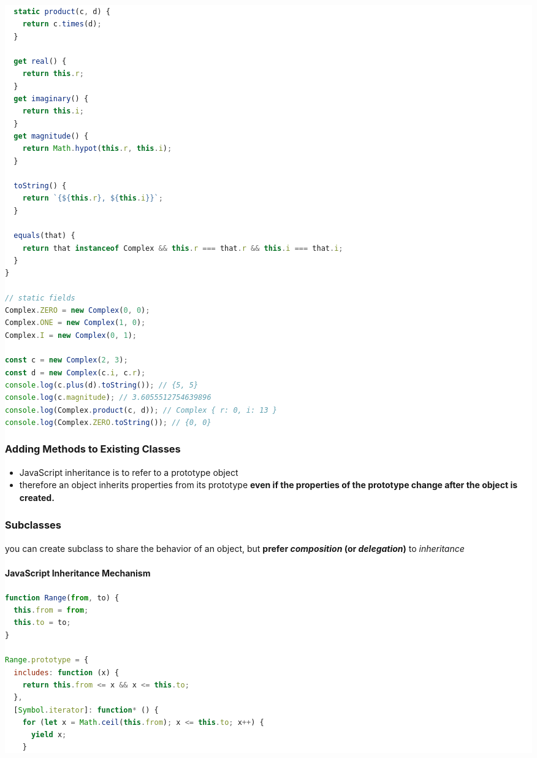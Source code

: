 ```js
  static product(c, d) {
    return c.times(d);
  }

  get real() {
    return this.r;
  }
  get imaginary() {
    return this.i;
  }
  get magnitude() {
    return Math.hypot(this.r, this.i);
  }

  toString() {
    return `{${this.r}, ${this.i}}`;
  }

  equals(that) {
    return that instanceof Complex && this.r === that.r && this.i === that.i;
  }
}

// static fields
Complex.ZERO = new Complex(0, 0);
Complex.ONE = new Complex(1, 0);
Complex.I = new Complex(0, 1);

const c = new Complex(2, 3);
const d = new Complex(c.i, c.r);
console.log(c.plus(d).toString()); // {5, 5}
console.log(c.magnitude); // 3.6055512754639896
console.log(Complex.product(c, d)); // Complex { r: 0, i: 13 }
console.log(Complex.ZERO.toString()); // {0, 0}
```


### Adding Methods to Existing Classes

- JavaScript inheritance is to refer to a prototype object
- therefore an object inherits properties from its prototype **even if the properties of the prototype change after the object is created.**


### Subclasses

you can create subclass to share the behavior of an object, but **prefer *composition* (or *delegation*)** to *inheritance*

#### JavaScript Inheritance Mechanism

```js
function Range(from, to) {
  this.from = from;
  this.to = to;
}

Range.prototype = {
  includes: function (x) {
    return this.from <= x && x <= this.to;
  },
  [Symbol.iterator]: function* () {
    for (let x = Math.ceil(this.from); x <= this.to; x++) {
      yield x;
    }
```

  [PROPERTY_NAME]: 1,
  [computePropertyName()]: 2,